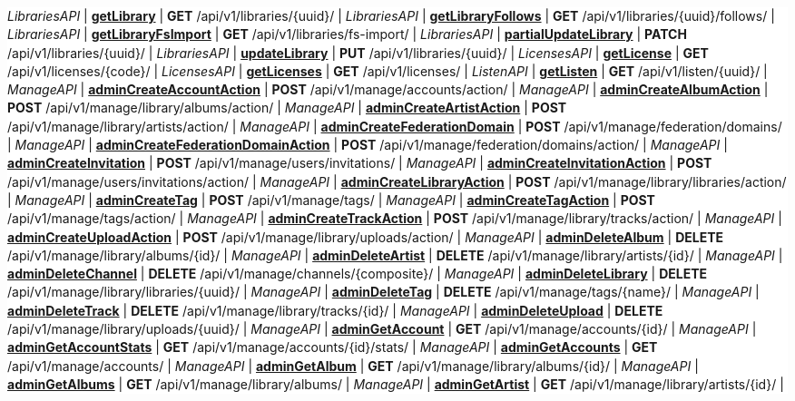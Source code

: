 *LibrariesAPI* | [**getLibrary**](docs/LibrariesAPI.md#getlibrary) | **GET** /api/v1/libraries/{uuid}/ | 
*LibrariesAPI* | [**getLibraryFollows**](docs/LibrariesAPI.md#getlibraryfollows) | **GET** /api/v1/libraries/{uuid}/follows/ | 
*LibrariesAPI* | [**getLibraryFsImport**](docs/LibrariesAPI.md#getlibraryfsimport) | **GET** /api/v1/libraries/fs-import/ | 
*LibrariesAPI* | [**partialUpdateLibrary**](docs/LibrariesAPI.md#partialupdatelibrary) | **PATCH** /api/v1/libraries/{uuid}/ | 
*LibrariesAPI* | [**updateLibrary**](docs/LibrariesAPI.md#updatelibrary) | **PUT** /api/v1/libraries/{uuid}/ | 
*LicensesAPI* | [**getLicense**](docs/LicensesAPI.md#getlicense) | **GET** /api/v1/licenses/{code}/ | 
*LicensesAPI* | [**getLicenses**](docs/LicensesAPI.md#getlicenses) | **GET** /api/v1/licenses/ | 
*ListenAPI* | [**getListen**](docs/ListenAPI.md#getlisten) | **GET** /api/v1/listen/{uuid}/ | 
*ManageAPI* | [**adminCreateAccountAction**](docs/ManageAPI.md#admincreateaccountaction) | **POST** /api/v1/manage/accounts/action/ | 
*ManageAPI* | [**adminCreateAlbumAction**](docs/ManageAPI.md#admincreatealbumaction) | **POST** /api/v1/manage/library/albums/action/ | 
*ManageAPI* | [**adminCreateArtistAction**](docs/ManageAPI.md#admincreateartistaction) | **POST** /api/v1/manage/library/artists/action/ | 
*ManageAPI* | [**adminCreateFederationDomain**](docs/ManageAPI.md#admincreatefederationdomain) | **POST** /api/v1/manage/federation/domains/ | 
*ManageAPI* | [**adminCreateFederationDomainAction**](docs/ManageAPI.md#admincreatefederationdomainaction) | **POST** /api/v1/manage/federation/domains/action/ | 
*ManageAPI* | [**adminCreateInvitation**](docs/ManageAPI.md#admincreateinvitation) | **POST** /api/v1/manage/users/invitations/ | 
*ManageAPI* | [**adminCreateInvitationAction**](docs/ManageAPI.md#admincreateinvitationaction) | **POST** /api/v1/manage/users/invitations/action/ | 
*ManageAPI* | [**adminCreateLibraryAction**](docs/ManageAPI.md#admincreatelibraryaction) | **POST** /api/v1/manage/library/libraries/action/ | 
*ManageAPI* | [**adminCreateTag**](docs/ManageAPI.md#admincreatetag) | **POST** /api/v1/manage/tags/ | 
*ManageAPI* | [**adminCreateTagAction**](docs/ManageAPI.md#admincreatetagaction) | **POST** /api/v1/manage/tags/action/ | 
*ManageAPI* | [**adminCreateTrackAction**](docs/ManageAPI.md#admincreatetrackaction) | **POST** /api/v1/manage/library/tracks/action/ | 
*ManageAPI* | [**adminCreateUploadAction**](docs/ManageAPI.md#admincreateuploadaction) | **POST** /api/v1/manage/library/uploads/action/ | 
*ManageAPI* | [**adminDeleteAlbum**](docs/ManageAPI.md#admindeletealbum) | **DELETE** /api/v1/manage/library/albums/{id}/ | 
*ManageAPI* | [**adminDeleteArtist**](docs/ManageAPI.md#admindeleteartist) | **DELETE** /api/v1/manage/library/artists/{id}/ | 
*ManageAPI* | [**adminDeleteChannel**](docs/ManageAPI.md#admindeletechannel) | **DELETE** /api/v1/manage/channels/{composite}/ | 
*ManageAPI* | [**adminDeleteLibrary**](docs/ManageAPI.md#admindeletelibrary) | **DELETE** /api/v1/manage/library/libraries/{uuid}/ | 
*ManageAPI* | [**adminDeleteTag**](docs/ManageAPI.md#admindeletetag) | **DELETE** /api/v1/manage/tags/{name}/ | 
*ManageAPI* | [**adminDeleteTrack**](docs/ManageAPI.md#admindeletetrack) | **DELETE** /api/v1/manage/library/tracks/{id}/ | 
*ManageAPI* | [**adminDeleteUpload**](docs/ManageAPI.md#admindeleteupload) | **DELETE** /api/v1/manage/library/uploads/{uuid}/ | 
*ManageAPI* | [**adminGetAccount**](docs/ManageAPI.md#admingetaccount) | **GET** /api/v1/manage/accounts/{id}/ | 
*ManageAPI* | [**adminGetAccountStats**](docs/ManageAPI.md#admingetaccountstats) | **GET** /api/v1/manage/accounts/{id}/stats/ | 
*ManageAPI* | [**adminGetAccounts**](docs/ManageAPI.md#admingetaccounts) | **GET** /api/v1/manage/accounts/ | 
*ManageAPI* | [**adminGetAlbum**](docs/ManageAPI.md#admingetalbum) | **GET** /api/v1/manage/library/albums/{id}/ | 
*ManageAPI* | [**adminGetAlbums**](docs/ManageAPI.md#admingetalbums) | **GET** /api/v1/manage/library/albums/ | 
*ManageAPI* | [**adminGetArtist**](docs/ManageAPI.md#admingetartist) | **GET** /api/v1/manage/library/artists/{id}/ | 